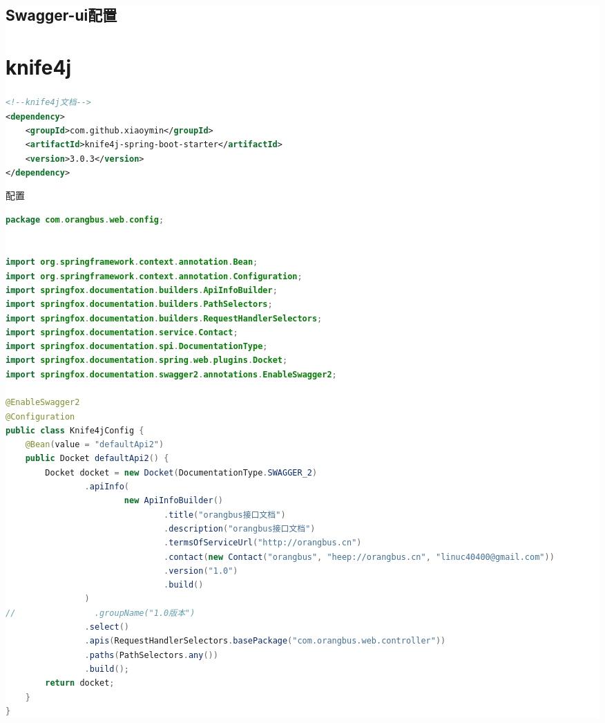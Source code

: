 ## Swagger-ui配置

```java
```

# knife4j

```xml
<!--knife4j文档-->
<dependency>
    <groupId>com.github.xiaoymin</groupId>
    <artifactId>knife4j-spring-boot-starter</artifactId>
    <version>3.0.3</version>
</dependency>
```

配置

```java
package com.orangbus.web.config;


import org.springframework.context.annotation.Bean;
import org.springframework.context.annotation.Configuration;
import springfox.documentation.builders.ApiInfoBuilder;
import springfox.documentation.builders.PathSelectors;
import springfox.documentation.builders.RequestHandlerSelectors;
import springfox.documentation.service.Contact;
import springfox.documentation.spi.DocumentationType;
import springfox.documentation.spring.web.plugins.Docket;
import springfox.documentation.swagger2.annotations.EnableSwagger2;

@EnableSwagger2
@Configuration
public class Knife4jConfig {
    @Bean(value = "defaultApi2")
    public Docket defaultApi2() {
        Docket docket = new Docket(DocumentationType.SWAGGER_2)
                .apiInfo(
                        new ApiInfoBuilder()
                                .title("orangbus接口文档")
                                .description("orangbus接口文档")
                                .termsOfServiceUrl("http://orangbus.cn")
                                .contact(new Contact("orangbus", "heep://orangbus.cn", "linuc40400@gmail.com"))
                                .version("1.0")
                                .build()
                )
//                .groupName("1.0版本")
                .select()
                .apis(RequestHandlerSelectors.basePackage("com.orangbus.web.controller"))
                .paths(PathSelectors.any())
                .build();
        return docket;
    }
}

```
